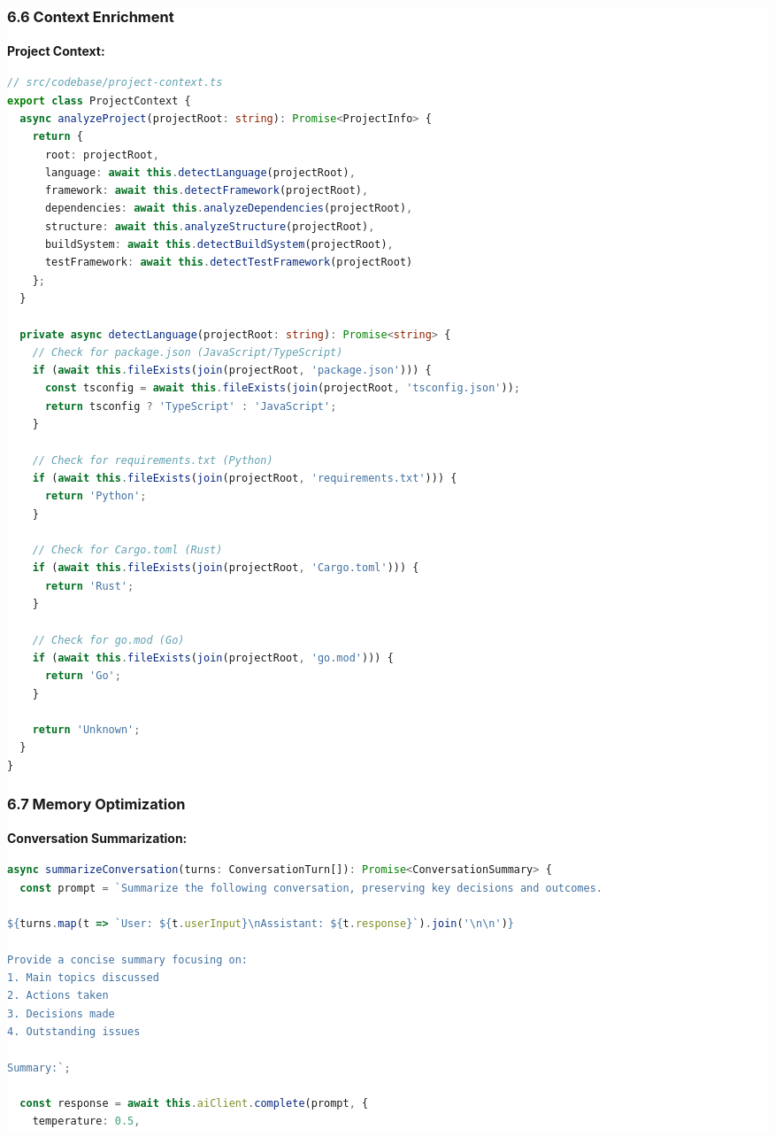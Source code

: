 ### 6.6 Context Enrichment

**Project Context:**
```typescript
// src/codebase/project-context.ts
export class ProjectContext {
  async analyzeProject(projectRoot: string): Promise<ProjectInfo> {
    return {
      root: projectRoot,
      language: await this.detectLanguage(projectRoot),
      framework: await this.detectFramework(projectRoot),
      dependencies: await this.analyzeDependencies(projectRoot),
      structure: await this.analyzeStructure(projectRoot),
      buildSystem: await this.detectBuildSystem(projectRoot),
      testFramework: await this.detectTestFramework(projectRoot)
    };
  }

  private async detectLanguage(projectRoot: string): Promise<string> {
    // Check for package.json (JavaScript/TypeScript)
    if (await this.fileExists(join(projectRoot, 'package.json'))) {
      const tsconfig = await this.fileExists(join(projectRoot, 'tsconfig.json'));
      return tsconfig ? 'TypeScript' : 'JavaScript';
    }

    // Check for requirements.txt (Python)
    if (await this.fileExists(join(projectRoot, 'requirements.txt'))) {
      return 'Python';
    }

    // Check for Cargo.toml (Rust)
    if (await this.fileExists(join(projectRoot, 'Cargo.toml'))) {
      return 'Rust';
    }

    // Check for go.mod (Go)
    if (await this.fileExists(join(projectRoot, 'go.mod'))) {
      return 'Go';
    }

    return 'Unknown';
  }
}
```

### 6.7 Memory Optimization

**Conversation Summarization:**
```typescript
async summarizeConversation(turns: ConversationTurn[]): Promise<ConversationSummary> {
  const prompt = `Summarize the following conversation, preserving key decisions and outcomes.

${turns.map(t => `User: ${t.userInput}\nAssistant: ${t.response}`).join('\n\n')}

Provide a concise summary focusing on:
1. Main topics discussed
2. Actions taken
3. Decisions made
4. Outstanding issues

Summary:`;

  const response = await this.aiClient.complete(prompt, {
    temperature: 0.5,
```